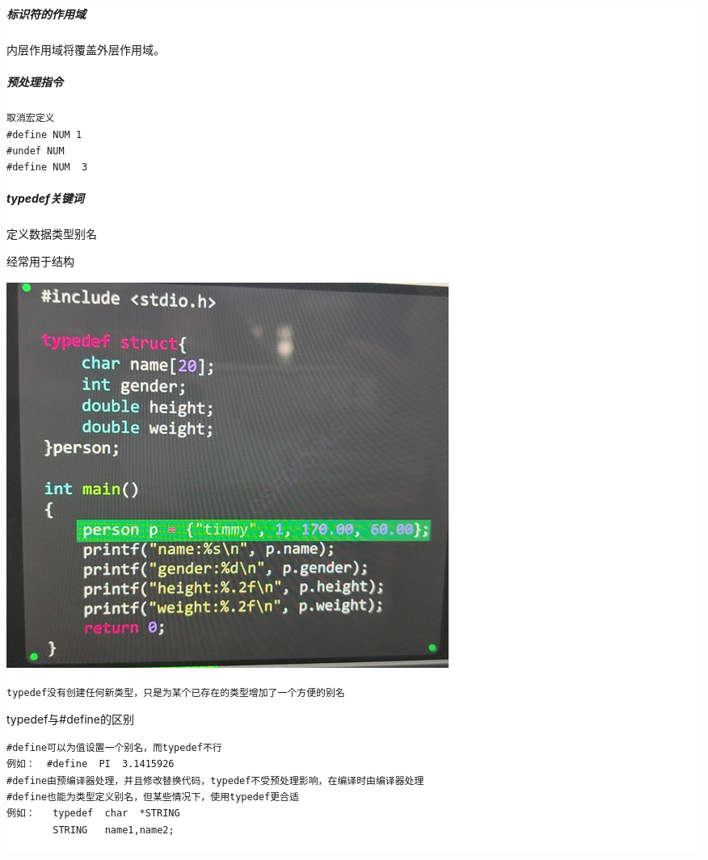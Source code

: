 ##### 标识符的作用域

内层作用域将覆盖外层作用域。

##### 预处理指令

```
取消宏定义
#define NUM 1
#undef NUM
#define NUM  3
```

##### typedef关键词

定义数据类型别名

经常用于结构

![image-20220904151505498](assets/image-20220904151505498.png)

```
typedef没有创建任何新类型，只是为某个已存在的类型增加了一个方便的别名
```

typedef与#define的区别

```
#define可以为值设置一个别名，而typedef不行
例如：  #define  PI  3.1415926
#define由预编译器处理，并且修改替换代码，typedef不受预处理影响，在编译时由编译器处理
#define也能为类型定义别名，但某些情况下，使用typedef更合适
例如：   typedef  char  *STRING
        STRING   name1,name2;
        
```
